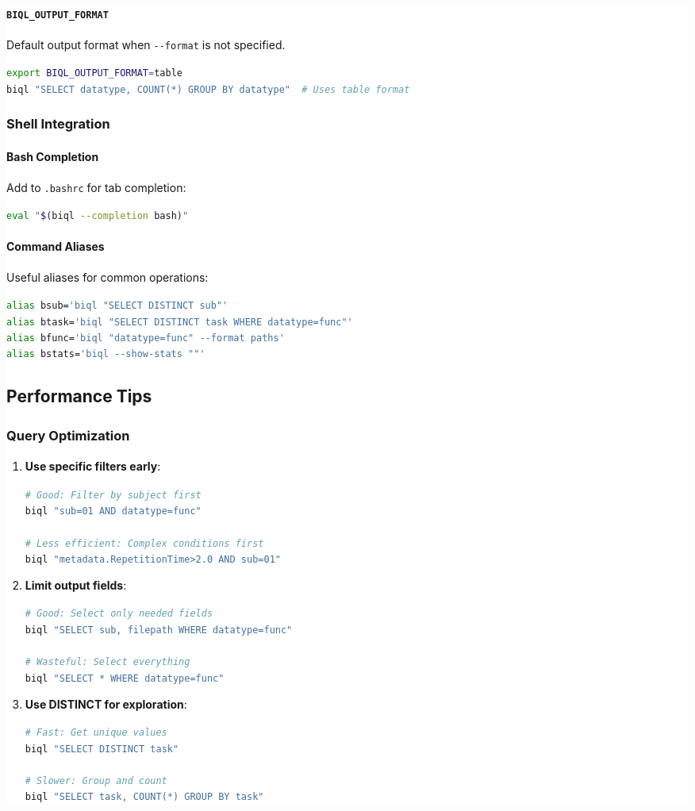 #### `BIQL_OUTPUT_FORMAT`
Default output format when `--format` is not specified.

```bash
export BIQL_OUTPUT_FORMAT=table
biql "SELECT datatype, COUNT(*) GROUP BY datatype"  # Uses table format
```

### Shell Integration

#### Bash Completion
Add to `.bashrc` for tab completion:

```bash
eval "$(biql --completion bash)"
```

#### Command Aliases
Useful aliases for common operations:

```bash
alias bsub='biql "SELECT DISTINCT sub"'
alias btask='biql "SELECT DISTINCT task WHERE datatype=func"'
alias bfunc='biql "datatype=func" --format paths'
alias bstats='biql --show-stats ""'
```

## Performance Tips

### Query Optimization

1. **Use specific filters early**:
   ```bash
   # Good: Filter by subject first
   biql "sub=01 AND datatype=func"
   
   # Less efficient: Complex conditions first
   biql "metadata.RepetitionTime>2.0 AND sub=01"
   ```

2. **Limit output fields**:
   ```bash
   # Good: Select only needed fields
   biql "SELECT sub, filepath WHERE datatype=func"
   
   # Wasteful: Select everything
   biql "SELECT * WHERE datatype=func"
   ```

3. **Use DISTINCT for exploration**:
   ```bash
   # Fast: Get unique values
   biql "SELECT DISTINCT task"
   
   # Slower: Group and count
   biql "SELECT task, COUNT(*) GROUP BY task"
   ```
